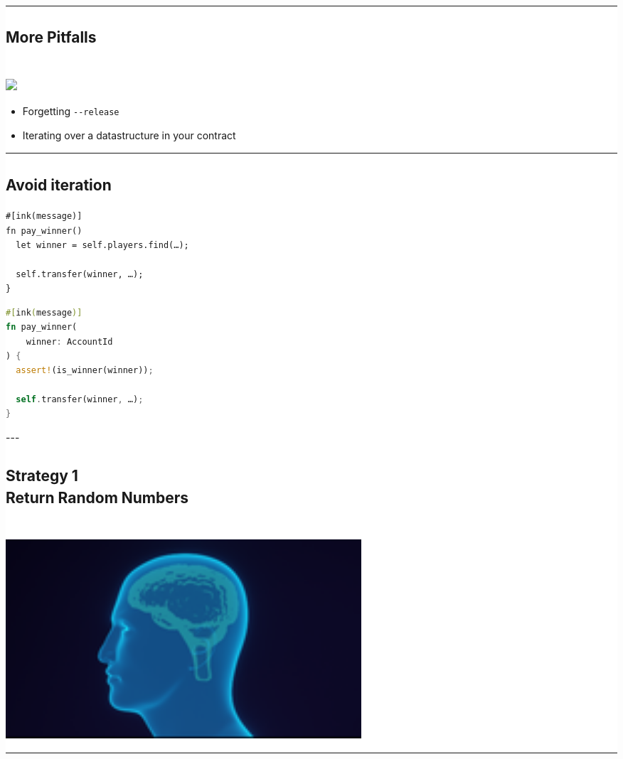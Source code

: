 

---

## More Pitfalls

<img rounded style="margin-top: 25px; width: 400px;" src="../img/ink/oopsie.gif" />

- Forgetting `--release`



- Iterating over a datastructure in your contract



---

## Avoid iteration

<pba-cols>
<pba-col center>

```
#[ink(message)]
fn pay_winner()
  let winner = self.players.find(…);

  self.transfer(winner, …);
}
```

</pba-col>

<pba-col center>

```rust
#[ink(message)]
fn pay_winner(
    winner: AccountId
) {
  assert!(is_winner(winner));

  self.transfer(winner, …);
}
```

</pba-col>

</pba-cols>
---

## Strategy 1<br/>Return Random Numbers

<img rounded style="margin-top: 25px; width: 500px;" src="../img/ink/0.png" />

---